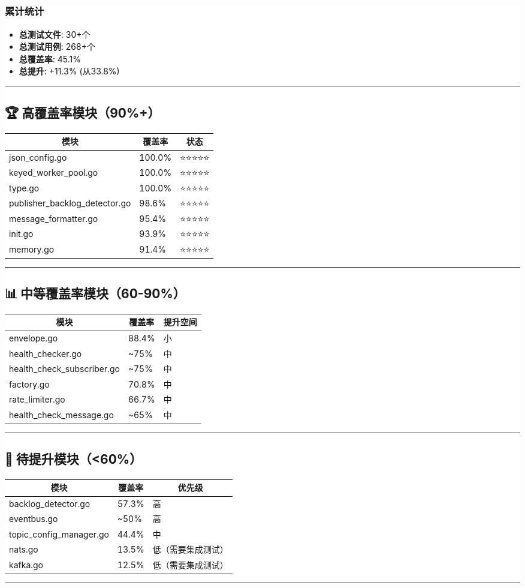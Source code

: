 ### 累计统计
- **总测试文件**: 30+个
- **总测试用例**: 268+个
- **总覆盖率**: 45.1%
- **总提升**: +11.3% (从33.8%)

---

## 🏆 高覆盖率模块（90%+）

| 模块 | 覆盖率 | 状态 |
|------|--------|------|
| json_config.go | 100.0% | ⭐⭐⭐⭐⭐ |
| keyed_worker_pool.go | 100.0% | ⭐⭐⭐⭐⭐ |
| type.go | 100.0% | ⭐⭐⭐⭐⭐ |
| publisher_backlog_detector.go | 98.6% | ⭐⭐⭐⭐⭐ |
| message_formatter.go | 95.4% | ⭐⭐⭐⭐⭐ |
| init.go | 93.9% | ⭐⭐⭐⭐⭐ |
| memory.go | 91.4% | ⭐⭐⭐⭐⭐ |

---

## 📊 中等覆盖率模块（60-90%）

| 模块 | 覆盖率 | 提升空间 |
|------|--------|----------|
| envelope.go | 88.4% | 小 |
| health_checker.go | ~75% | 中 |
| health_check_subscriber.go | ~75% | 中 |
| factory.go | 70.8% | 中 |
| rate_limiter.go | 66.7% | 中 |
| health_check_message.go | ~65% | 中 |

---

## 🎯 待提升模块（<60%）

| 模块 | 覆盖率 | 优先级 |
|------|--------|--------|
| backlog_detector.go | 57.3% | 高 |
| eventbus.go | ~50% | 高 |
| topic_config_manager.go | 44.4% | 中 |
| nats.go | 13.5% | 低（需要集成测试） |
| kafka.go | 12.5% | 低（需要集成测试） |

---
